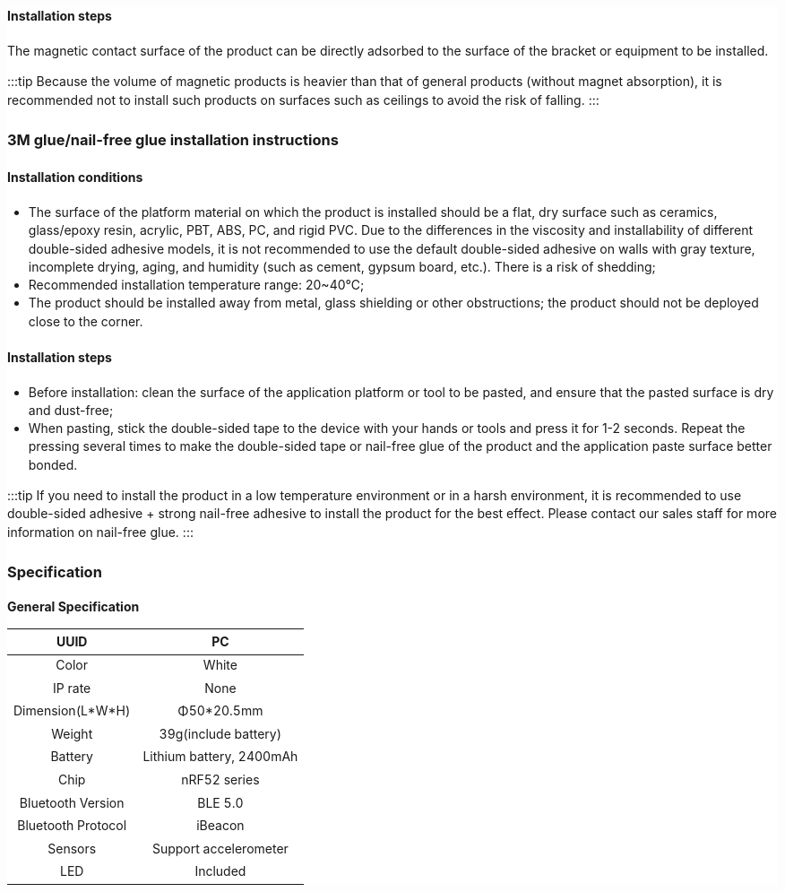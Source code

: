 #### Installation steps

The magnetic contact surface of the product can be directly adsorbed to the surface of the bracket or equipment to be installed.

:::tip
Because the volume of magnetic products is heavier than that of general products (without magnet absorption), it is recommended not to install such products on surfaces such as ceilings to avoid the risk of falling.
:::



### 3M glue/nail-free glue installation instructions

#### Installation conditions

* The surface of the platform material on which the product is installed should be a flat, dry surface such as ceramics, glass/epoxy resin, acrylic, PBT, ABS, PC, and rigid PVC. Due to the differences in the viscosity and installability of different double-sided adhesive models, it is not recommended to use the default double-sided adhesive on walls with gray texture, incomplete drying, aging, and humidity (such as cement, gypsum board, etc.). There is a risk of shedding;
* Recommended installation temperature range: 20~40℃; 
* The product should be installed away from metal, glass shielding or other obstructions; the product should not be deployed close to the corner.


#### Installation steps

* Before installation: clean the surface of the application platform or tool to be pasted, and ensure that the pasted surface is dry and dust-free;
* When pasting, stick the double-sided tape to the device with your hands or tools and press it for 1-2 seconds. Repeat the pressing several times to make the double-sided tape or nail-free glue of the product and the application paste surface better bonded.

:::tip
If you need to install the product in a low temperature environment or in a harsh environment, it is recommended to use double-sided adhesive + strong nail-free adhesive to install the product for the best effect. Please contact our sales staff for more information on nail-free glue.
:::




### Specification

**General Specification**

|UUID|PC|
| :-: | :-: |
|Color|White|
|IP rate|None|
|Dimension(L\*W\*H)|Φ50\*20.5mm|
|Weight|39g(include battery)|
|Battery|Lithium battery, 2400mAh|
|Chip|nRF52 series|
|Bluetooth Version|BLE 5.0|
|Bluetooth Protocol|iBeacon|
|Sensors|Support accelerometer|
|LED|Included|